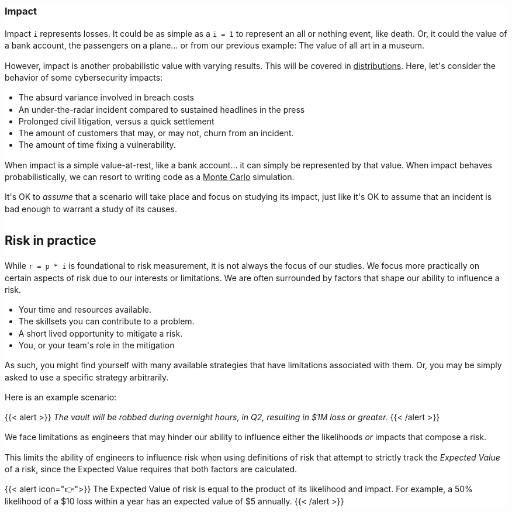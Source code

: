 ### Impact
Impact `i` represents losses. It could be as simple as a `i = 1` to represent an all or nothing event, like death. Or, it could the value of a bank account, the passengers on a plane... or from our previous example: The value of all art in a museum. 

However, impact is another probabilistic value with varying results. This will be covered in [distributions](/docs/risk/distributions). Here, let's consider the behavior of some cybersecurity impacts:

- The absurd variance involved in breach costs
- An under-the-radar incident compared to sustained headlines in the press
- Prolonged civil litigation, versus a quick settlement
- The amount of customers that may, or may not, churn from an incident.
- The amount of time fixing a vulnerability.

When impact is a simple value-at-rest, like a bank account... it can simply be represented by that value. When impact behaves probabilistically, we can resort to writing code as a [Monte Carlo](/docs/risk/monte-carlo) simulation.

It's OK to _assume_ that a scenario will take place and focus on studying its impact, just like it's OK to assume that an incident is bad enough to warrant a study of its causes.

## Risk in practice

While `r = p * i` is foundational to risk measurement, it is not always the focus of our studies. We focus more practically on certain aspects of risk due to our interests or limitations. We are often surrounded by factors that shape our ability to influence a risk.

-   Your time and resources available.
-   The skillsets you can contribute to a problem.
-   A short lived opportunity to mitigate a risk.
-   You, or your team\'s role in the mitigation

As such, you might find yourself with many available strategies that
have limitations associated with them. Or, you may be simply asked to
use a specific strategy arbitrarily.

Here is an example scenario:

{{< alert >}}
*The vault will be robbed during overnight hours, in Q2, resulting in
\$1M loss or greater.*
{{< /alert >}}

We face limitations as engineers that may hinder our ability to
influence either the likelihoods *or* impacts that compose a risk.

This limits the ability of engineers to influence risk when using
definitions of risk that attempt to strictly track the *Expected Value*
of a risk, since the Expected Value requires that both factors are
calculated.

{{< alert icon="👉">}}
The Expected Value of risk is equal to the product of its likelihood and
impact. For example, a 50% likelihood of a \$10 loss within a year has
an expected value of \$5 annually.
{{< /alert >}}
